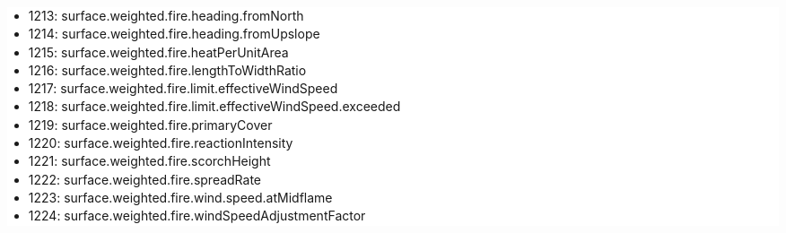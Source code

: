   - 1213: surface.weighted.fire.heading.fromNorth
  - 1214: surface.weighted.fire.heading.fromUpslope
  - 1215: surface.weighted.fire.heatPerUnitArea
  - 1216: surface.weighted.fire.lengthToWidthRatio
  - 1217: surface.weighted.fire.limit.effectiveWindSpeed
  - 1218: surface.weighted.fire.limit.effectiveWindSpeed.exceeded
  - 1219: surface.weighted.fire.primaryCover
  - 1220: surface.weighted.fire.reactionIntensity
  - 1221: surface.weighted.fire.scorchHeight
  - 1222: surface.weighted.fire.spreadRate
  - 1223: surface.weighted.fire.wind.speed.atMidflame
  - 1224: surface.weighted.fire.windSpeedAdjustmentFactor
